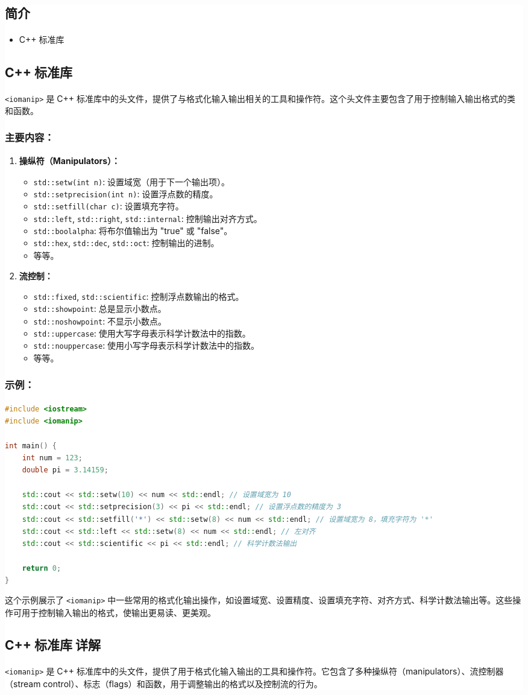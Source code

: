## 简介

+ C++ <iomanip>标准库

## C++ <iomanip>标准库

`<iomanip>` 是 C++ 标准库中的头文件，提供了与格式化输入输出相关的工具和操作符。这个头文件主要包含了用于控制输入输出格式的类和函数。

### 主要内容：
1. **操纵符（Manipulators）：**
   - `std::setw(int n)`: 设置域宽（用于下一个输出项）。
   - `std::setprecision(int n)`: 设置浮点数的精度。
   - `std::setfill(char c)`: 设置填充字符。
   - `std::left`, `std::right`, `std::internal`: 控制输出对齐方式。
   - `std::boolalpha`: 将布尔值输出为 "true" 或 "false"。
   - `std::hex`, `std::dec`, `std::oct`: 控制输出的进制。
   - 等等。

2. **流控制：**
   - `std::fixed`, `std::scientific`: 控制浮点数输出的格式。
   - `std::showpoint`: 总是显示小数点。
   - `std::noshowpoint`: 不显示小数点。
   - `std::uppercase`: 使用大写字母表示科学计数法中的指数。
   - `std::nouppercase`: 使用小写字母表示科学计数法中的指数。
   - 等等。

### 示例：
```cpp
#include <iostream>
#include <iomanip>

int main() {
    int num = 123;
    double pi = 3.14159;

    std::cout << std::setw(10) << num << std::endl; // 设置域宽为 10
    std::cout << std::setprecision(3) << pi << std::endl; // 设置浮点数的精度为 3
    std::cout << std::setfill('*') << std::setw(8) << num << std::endl; // 设置域宽为 8，填充字符为 '*'
    std::cout << std::left << std::setw(8) << num << std::endl; // 左对齐
    std::cout << std::scientific << pi << std::endl; // 科学计数法输出

    return 0;
}
```

这个示例展示了 `<iomanip>` 中一些常用的格式化输出操作，如设置域宽、设置精度、设置填充字符、对齐方式、科学计数法输出等。这些操作可用于控制输入输出的格式，使输出更易读、更美观。

## C++ <iomanip>标准库 详解

`<iomanip>` 是 C++ 标准库中的头文件，提供了用于格式化输入输出的工具和操作符。它包含了多种操纵符（manipulators）、流控制器（stream control）、标志（flags）和函数，用于调整输出的格式以及控制流的行为。
